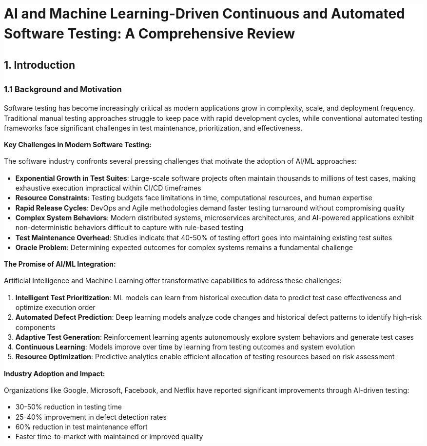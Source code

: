# AI and Machine Learning-Driven Continuous and Automated Software Testing: A Comprehensive Review

## 1. Introduction

### 1.1 Background and Motivation

Software testing has become increasingly critical as modern applications grow in complexity, scale, and deployment frequency. Traditional manual testing approaches struggle to keep pace with rapid development cycles, while conventional automated testing frameworks face significant challenges in test maintenance, prioritization, and effectiveness.

**Key Challenges in Modern Software Testing:**

The software industry confronts several pressing challenges that motivate the adoption of AI/ML approaches:

- **Exponential Growth in Test Suites**: Large-scale software projects often maintain thousands to millions of test cases, making exhaustive execution impractical within CI/CD timeframes
- **Resource Constraints**: Testing budgets face limitations in time, computational resources, and human expertise
- **Rapid Release Cycles**: DevOps and Agile methodologies demand faster testing turnaround without compromising quality
- **Complex System Behaviors**: Modern distributed systems, microservices architectures, and AI-powered applications exhibit non-deterministic behaviors difficult to capture with rule-based testing
- **Test Maintenance Overhead**: Studies indicate that 40-50% of testing effort goes into maintaining existing test suites
- **Oracle Problem**: Determining expected outcomes for complex systems remains a fundamental challenge

**The Promise of AI/ML Integration:**

Artificial Intelligence and Machine Learning offer transformative capabilities to address these challenges:

1. **Intelligent Test Prioritization**: ML models can learn from historical execution data to predict test case effectiveness and optimize execution order
2. **Automated Defect Prediction**: Deep learning models analyze code changes and historical defect patterns to identify high-risk components
3. **Adaptive Test Generation**: Reinforcement learning agents autonomously explore system behaviors and generate test cases
4. **Continuous Learning**: Models improve over time by learning from testing outcomes and system evolution
5. **Resource Optimization**: Predictive analytics enable efficient allocation of testing resources based on risk assessment

**Industry Adoption and Impact:**

Organizations like Google, Microsoft, Facebook, and Netflix have reported significant improvements through AI-driven testing:
- 30-50% reduction in testing time
- 25-40% improvement in defect detection rates
- 60% reduction in test maintenance effort
- Faster time-to-market with maintained or improved quality

